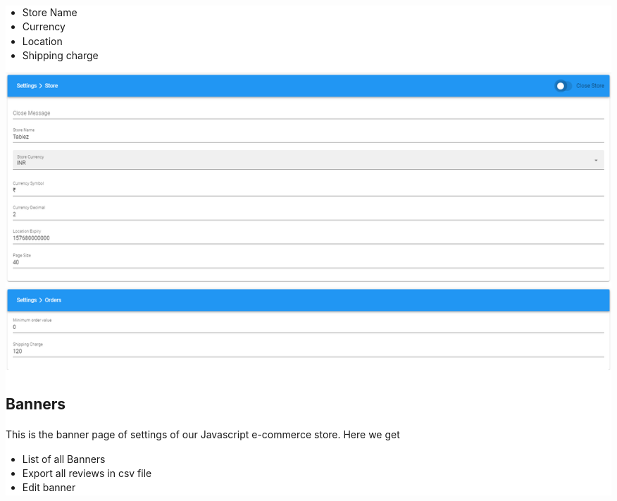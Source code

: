 - Store Name
- Currency
- Location
- Shipping charge

<center><img src="./img/setting-storefront.png"></center>

## Banners

This is the banner page of settings of our Javascript e-commerce store. Here we get

- List of all Banners
- Export all reviews in csv file
- Edit banner
